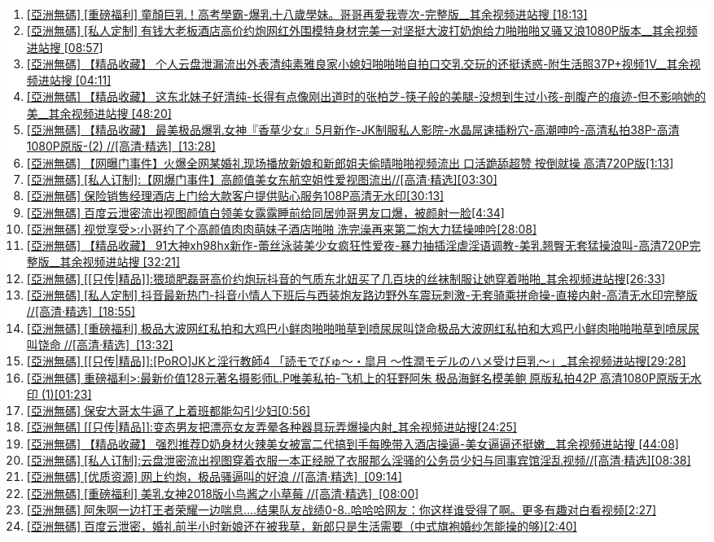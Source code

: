 1. [ [亞洲無碼] [重磅福利] 童顏巨乳！高考學霸-爆乳十八歲學妹。哥哥再愛我壹次-完整版__其余视频进站搜 [18:13] ]( https://baiduyunkan.com/embed/21322978b5b101eb8834abad541fc17ff7217?id=5248)
1. [ [亞洲無碼] [私人定制] 有钱大老板酒店高价约炮网红外围模特身材完美一对坚挺大波打奶炮给力啪啪啪又骚又浪1080P版本__其余视频进站搜 [08:57] ]( https://baiduyunkan.com/embed/2132280bd3c671abac73ec6e34cd8df4c070f?id=4077)
1. [ [亞洲無碼] 【精品收藏】 个人云盘泄漏流出外表清纯素雅良家小媳妇啪啪啪自拍口交乳交玩的还挺诱惑-附生活照37P+视频1V__其余视频进站搜 [04:11] ]( https://baiduyunkan.com/embed/213227d89b70bcaa816257c27944a7b8c7dfa?id=1475)
1. [ [亞洲無碼] 【精品收藏】 这东北妹子好清纯-长得有点像刚出道时的张柏芝-筷子般的美腿-没想到生过小孩-剖腹产的痕迹-但不影响她的美__其余视频进站搜 [48:20] ]( https://baiduyunkan.com/embed/21322c160c95d72f871bd4f4a4bcb4611d6b4?id=6182)
1. [ [亞洲無碼] 【精品收藏】 最美极品爆乳女神『香草少女』5月新作-JK制服私人影院-水晶屌速插粉穴-高潮呻吟-高清私拍38P-高清1080P原版-(2) //[高清·精选]&nbsp; [13:28] ]( https://baiduyunkan.com/embed/21322db949dbad57a9471a73d4f8ce498df39?id=4025)
1. [ [亞洲無碼] 【网曝门事件】火爆全网某婚礼现场播放新娘和新郎姐夫偷晴啪啪视频流出 口活跪舔超赞 按倒就操 高清720P版[1:13] ]( https://kkembed.kdwshell.com/embed/85077)
1. [ [亞洲無碼] [私人订制]:【网爆门事件】高颜值美女东航空姐性爱视图流出//[高清·精选][03:30] ]( https://yuese108.com/embed/36652)
1. [ [亞洲無碼] 保险销售经理酒店上门给大款客户提供贴心服务108P高清无水印[30:13] ]( https://kkembed.kdwshell.com/embed/85085)
1. [ [亞洲無碼] 百度云泄密流出视图颜值白领美女露露睡前给同居帅哥男友口爆，被颜射一脸[4:34] ]( https://kkembed.kdwshell.com/embed/85059)
1. [ [亞洲無碼] 视觉享受&gt;:小哥约了个高颜值肉肉萌妹子酒店啪啪 洗完澡再来第二炮大力猛操呻吟[28:08] ]( https://xxhu79.com/embed/7012)
1. [ [亞洲無碼] 【精品收藏】 91大神xh98hx新作-蕾丝泳装美少女疯狂性爱夜-暴力抽插淫虐淫语调教-美乳翘臀无套猛操浪叫-高清720P完整版__其余视频进站搜 [32:21] ]( https://baiduyunkan.com/embed/21322b0afea7d7a570f892f4ac7d1411dca25?id=756)
1. [ [亞洲無碼] [[只传|精品]]:猥琐肥磊哥高价约炮玩抖音的气质东北妞买了几百块的丝袜制服让她穿着啪啪_其余视频进站搜[26:33] ]( https://yaoshe132.com/embed/50399)
1. [ [亞洲無碼] [私人定制] 抖音最新热门-抖音小情人下班后与西装炮友路边野外车震玩刺激-无套骑乘拼命操-直接内射-高清无水印完整版 //[高清·精选]&nbsp; [18:55] ]( https://baiduyunkan.com/embed/213223f38abdc3093c2add294f12c3f789148?id=3316)
1. [ [亞洲無碼] [重磅福利] 极品大波网红私拍和大鸡巴小鲜肉啪啪啪草到喷尿尿叫饶命极品大波网红私拍和大鸡巴小鲜肉啪啪啪草到喷尿尿叫饶命 //[高清·精选]&nbsp; [13:32] ]( https://baiduyunkan.com/embed/213227e4d48303aeecc447494be0d42c0c23b?id=4126)
1. [ [亞洲無碼] [[只传|精品]]:[PoRO]JKと淫行教師4 「読モでびゅ～&#12539;皐月 ～性潤モデルのハメ受け巨乳～」_其余视频进站搜[29:28] ]( https://jjd6.xyz/embed/9026)
1. [ [亞洲無碼] 重磅福利&gt;:最新价值128元著名摄影师L.P唯美私拍-飞机上的狂野阿朱 极品海鲜名模美鲍 原版私拍42P 高清1080P原版无水印 (1)[01:23] ]( https://hctv8.xyz/embed/2951)
1. [ [亞洲無碼] 保安大哥太牛逼了上着班都能勾引少妇[0:56] ]( https://kkembed.kdwshell.com/embed/85062)
1. [ [亞洲無碼] [[只传|精品]]:变态男友把漂亮女友弄晕各种器具玩弄爆操内射_其余视频进站搜[24:25] ]( https://yaoshe132.com/embed/32724)
1. [ [亞洲無碼] 【精品收藏】 强烈推荐D奶身材火辣美女被富二代搞到手每晚带入酒店操逼-美女逼逼还挺嫩__其余视频进站搜 [44:08] ]( https://baiduyunkan.com/embed/21322f8f14af2e30821d8f70181ff2c0b0c6b?id=3036)
1. [ [亞洲無碼] [私人订制]:云盘泄密流出视图穿着衣服一本正经脱了衣服那么淫骚的公务员少妇与同事宾馆淫乱视频//[高清·精选][08:38] ]( https://yuese108.com/embed/19573)
1. [ [亞洲無碼] [优质资源] 网上约炮，极品骚逼叫的好浪 //[高清·精选]&nbsp; [09:14] ]( https://baiduyunkan.com/embed/213220c88b727725342e79de12d65d419afbb?id=5481)
1. [ [亞洲無碼] [重磅福利] 美乳女神2018版小鸟酱之小草莓 //[高清·精选]&nbsp; [08:00] ]( https://baiduyunkan.com/embed/213226da63141dcc0f481f5416fb104a5f2ad?id=5594)
1. [ [亞洲無碼] 阿朱啊一边打王者荣耀一边喘息....结果队友战绩0-8..哈哈哈网友：你这样谁受得了啊。更多有趣对白看视频[2:27] ]( https://kkembed.kdwshell.com/embed/85080)
1. [ [亞洲無碼] 百度云泄密，婚礼前半小时新娘还在被我草，新郎只是生活需要（中式旗袍婚纱怎能操的够)[2:40] ]( https://kkembed.kdwshell.com/embed/85088)
